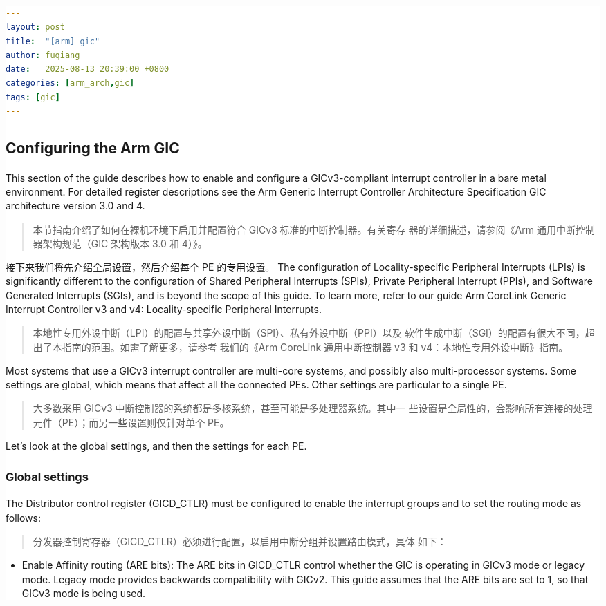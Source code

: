 ```yaml
---
layout: post
title:  "[arm] gic"
author: fuqiang
date:   2025-08-13 20:39:00 +0800
categories: [arm_arch,gic]
tags: [gic]
---
```


## Configuring the Arm GIC

This section of the guide describes how to enable and configure a
GICv3-compliant interrupt controller in a bare metal environment. For detailed
register descriptions see the Arm Generic Interrupt Controller Architecture
Specification GIC architecture version 3.0 and 4.

> 本节指南介绍了如何在裸机环境下启用并配置符合 GICv3 标准的中断控制器。有关寄存
> 器的详细描述，请参阅《Arm 通用中断控制器架构规范（GIC 架构版本 3.0 和 4）》。

接下来我们将先介绍全局设置，然后介绍每个 PE 的专用设置。
The configuration of Locality-specific Peripheral Interrupts (LPIs) is
significantly different to the configuration of Shared Peripheral Interrupts
(SPIs), Private Peripheral Interrupt (PPIs), and Software Generated Interrupts
(SGIs), and is beyond the scope of this guide. To learn more, refer to our guide
Arm CoreLink Generic Interrupt Controller v3 and v4: Locality-specific
Peripheral Interrupts.

> 本地性专用外设中断（LPI）的配置与共享外设中断（SPI）、私有外设中断（PPI）以及
> 软件生成中断（SGI）的配置有很大不同，超出了本指南的范围。如需了解更多，请参考
> 我们的《Arm CoreLink 通用中断控制器 v3 和 v4：本地性专用外设中断》指南。

Most systems that use a GICv3 interrupt controller are multi-core systems, and
possibly also multi-processor systems. Some settings are global, which means
that affect all the connected PEs. Other settings are particular to a single PE.

> 大多数采用 GICv3 中断控制器的系统都是多核系统，甚至可能是多处理器系统。其中一
> 些设置是全局性的，会影响所有连接的处理元件（PE）；而另一些设置则仅针对单个 PE。

Let’s look at the global settings, and then the settings for each PE.

### Global settings

The Distributor control register (GICD_CTLR) must be configured to enable the
interrupt groups and to set the routing mode as follows:

> 分发器控制寄存器（GICD_CTLR）必须进行配置，以启用中断分组并设置路由模式，具体
> 如下：

* Enable Affinity routing (ARE bits): The ARE bits in GICD_CTLR control whether
  the GIC is operating in GICv3 mode or legacy mode. Legacy mode provides
  backwards compatibility with GICv2. This guide assumes that the ARE bits are
  set to 1, so that GICv3 mode is being used.
